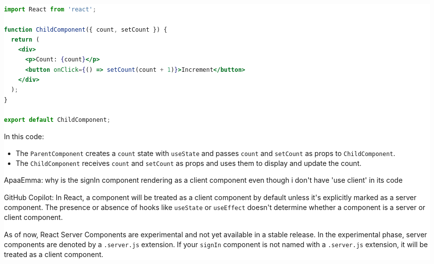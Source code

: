 ```jsx
import React from 'react';

function ChildComponent({ count, setCount }) {
  return (
    <div>
      <p>Count: {count}</p>
      <button onClick={() => setCount(count + 1)}>Increment</button>
    </div>
  );
}

export default ChildComponent;
```

In this code:

- The `ParentComponent` creates a `count` state with `useState` and passes `count` and `setCount` as props to `ChildComponent`.
- The `ChildComponent` receives `count` and `setCount` as props and uses them to display and update the count.

ApaaEmma: why is the signIn component rendering as a client component even though i don't have 'use client' in its code

GitHub Copilot: In React, a component will be treated as a client component by default unless it's explicitly marked as a server component. The presence or absence of hooks like `useState` or `useEffect` doesn't determine whether a component is a server or client component.

As of now, React Server Components are experimental and not yet available in a stable release. In the experimental phase, server components are denoted by a `.server.js` extension. If your `signIn` component is not named with a `.server.js` extension, it will be treated as a client component.


